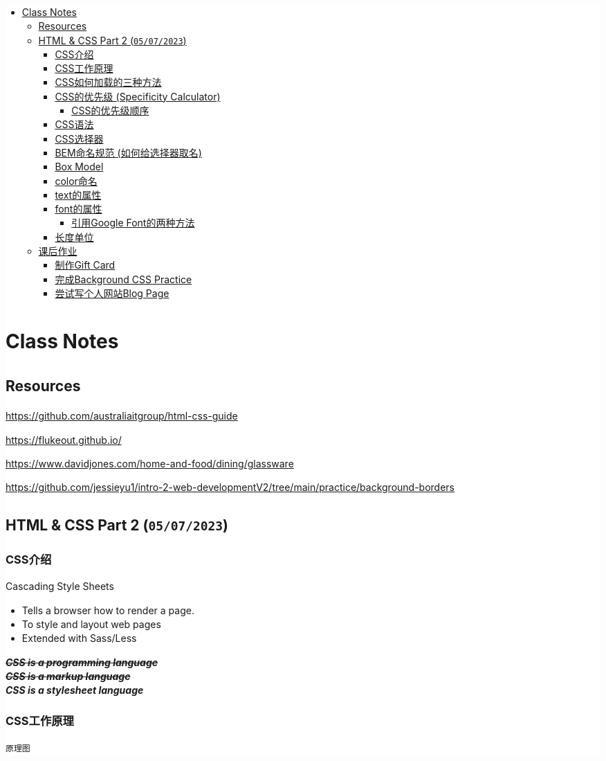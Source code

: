 - [Class Notes](#class-notes)
  - [Resources](#resources)
  - [HTML \& CSS Part 2 (`05/07/2023`)](#html--css-part-2-05072023)
    - [CSS介绍](#css介绍)
    - [CSS工作原理](#css工作原理)
    - [CSS如何加载的三种方法](#css如何加载的三种方法)
    - [CSS的优先级 (Specificity Calculator)](#css的优先级-specificity-calculator)
      - [CSS的优先级顺序](#css的优先级顺序)
    - [CSS语法](#css语法)
    - [CSS选择器](#css选择器)
    - [BEM命名规范 (如何给选择器取名)](#bem命名规范-如何给选择器取名)
    - [Box Model](#box-model)
    - [color命名](#color命名)
    - [text的属性](#text的属性)
    - [font的属性](#font的属性)
      - [引用Google Font的两种方法](#引用google-font的两种方法)
    - [长度单位](#长度单位)
  - [课后作业](#课后作业)
    - [制作Gift Card](#制作gift-card)
    - [完成Background CSS Practice](#完成background-css-practice)
    - [尝试写个人网站Blog Page](#尝试写个人网站blog-page)

# Class Notes

## Resources
<https://github.com/australiaitgroup/html-css-guide>

<https://flukeout.github.io/>

<https://www.davidjones.com/home-and-food/dining/glassware>

<https://github.com/jessieyu1/intro-2-web-developmentV2/tree/main/practice/background-borders>

## HTML & CSS Part 2 (`05/07/2023`)

### CSS介绍
Cascading Style Sheets
- Tells a browser how to render a page.
- To style and layout web pages
- Extended with Sass/Less

***~~CSS is a programming language~~***<br>
***~~CSS is a markup language~~***<br>
***CSS is a stylesheet language***

### CSS工作原理
`原理图`<br>